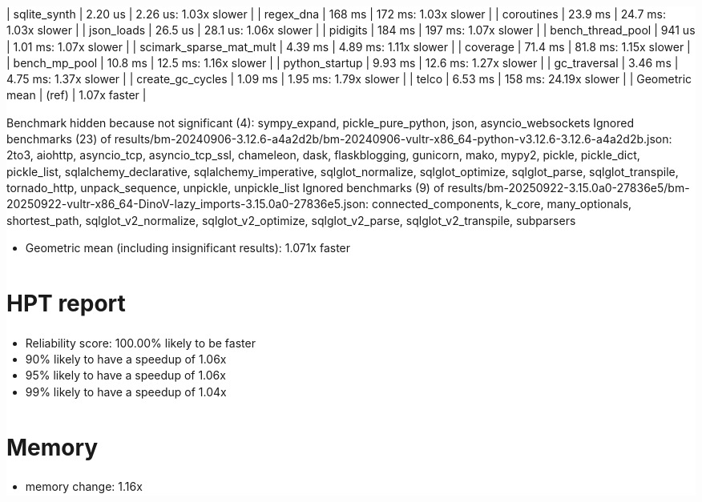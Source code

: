 | sqlite_synth               | 2.20 us                                                | 2.26 us: 1.03x slower                                        |
| regex_dna                  | 168 ms                                                 | 172 ms: 1.03x slower                                         |
| coroutines                 | 23.9 ms                                                | 24.7 ms: 1.03x slower                                        |
| json_loads                 | 26.5 us                                                | 28.1 us: 1.06x slower                                        |
| pidigits                   | 184 ms                                                 | 197 ms: 1.07x slower                                         |
| bench_thread_pool          | 941 us                                                 | 1.01 ms: 1.07x slower                                        |
| scimark_sparse_mat_mult    | 4.39 ms                                                | 4.89 ms: 1.11x slower                                        |
| coverage                   | 71.4 ms                                                | 81.8 ms: 1.15x slower                                        |
| bench_mp_pool              | 10.8 ms                                                | 12.5 ms: 1.16x slower                                        |
| python_startup             | 9.93 ms                                                | 12.6 ms: 1.27x slower                                        |
| gc_traversal               | 3.46 ms                                                | 4.75 ms: 1.37x slower                                        |
| create_gc_cycles           | 1.09 ms                                                | 1.95 ms: 1.79x slower                                        |
| telco                      | 6.53 ms                                                | 158 ms: 24.19x slower                                        |
| Geometric mean             | (ref)                                                  | 1.07x faster                                                 |

Benchmark hidden because not significant (4): sympy_expand, pickle_pure_python, json, asyncio_websockets
Ignored benchmarks (23) of results/bm-20240906-3.12.6-a4a2d2b/bm-20240906-vultr-x86_64-python-v3.12.6-3.12.6-a4a2d2b.json: 2to3, aiohttp, asyncio_tcp, asyncio_tcp_ssl, chameleon, dask, flaskblogging, gunicorn, mako, mypy2, pickle, pickle_dict, pickle_list, sqlalchemy_declarative, sqlalchemy_imperative, sqlglot_normalize, sqlglot_optimize, sqlglot_parse, sqlglot_transpile, tornado_http, unpack_sequence, unpickle, unpickle_list
Ignored benchmarks (9) of results/bm-20250922-3.15.0a0-27836e5/bm-20250922-vultr-x86_64-DinoV-lazy_imports-3.15.0a0-27836e5.json: connected_components, k_core, many_optionals, shortest_path, sqlglot_v2_normalize, sqlglot_v2_optimize, sqlglot_v2_parse, sqlglot_v2_transpile, subparsers

- Geometric mean (including insignificant results): 1.071x faster

# HPT report

- Reliability score: 100.00% likely to be faster
- 90% likely to have a speedup of 1.06x
- 95% likely to have a speedup of 1.06x
- 99% likely to have a speedup of 1.04x

# Memory
- memory change: 1.16x